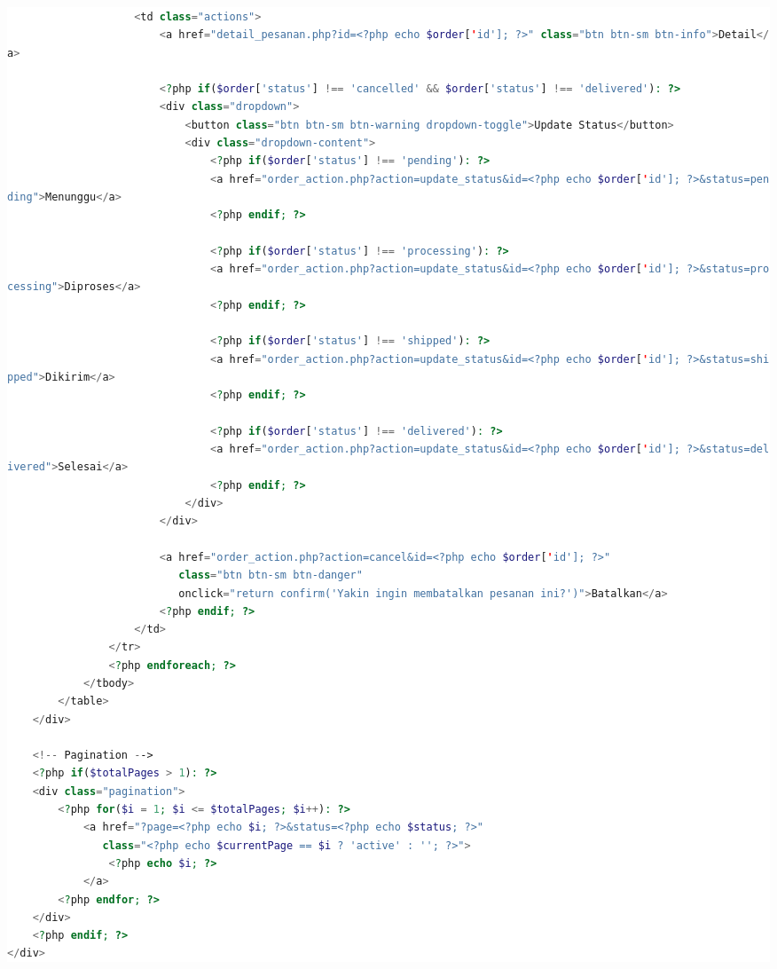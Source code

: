 ```php
                    <td class="actions">
                        <a href="detail_pesanan.php?id=<?php echo $order['id']; ?>" class="btn btn-sm btn-info">Detail</a>
                        
                        <?php if($order['status'] !== 'cancelled' && $order['status'] !== 'delivered'): ?>
                        <div class="dropdown">
                            <button class="btn btn-sm btn-warning dropdown-toggle">Update Status</button>
                            <div class="dropdown-content">
                                <?php if($order['status'] !== 'pending'): ?>
                                <a href="order_action.php?action=update_status&id=<?php echo $order['id']; ?>&status=pending">Menunggu</a>
                                <?php endif; ?>
                                
                                <?php if($order['status'] !== 'processing'): ?>
                                <a href="order_action.php?action=update_status&id=<?php echo $order['id']; ?>&status=processing">Diproses</a>
                                <?php endif; ?>
                                
                                <?php if($order['status'] !== 'shipped'): ?>
                                <a href="order_action.php?action=update_status&id=<?php echo $order['id']; ?>&status=shipped">Dikirim</a>
                                <?php endif; ?>
                                
                                <?php if($order['status'] !== 'delivered'): ?>
                                <a href="order_action.php?action=update_status&id=<?php echo $order['id']; ?>&status=delivered">Selesai</a>
                                <?php endif; ?>
                            </div>
                        </div>
                        
                        <a href="order_action.php?action=cancel&id=<?php echo $order['id']; ?>" 
                           class="btn btn-sm btn-danger" 
                           onclick="return confirm('Yakin ingin membatalkan pesanan ini?')">Batalkan</a>
                        <?php endif; ?>
                    </td>
                </tr>
                <?php endforeach; ?>
            </tbody>
        </table>
    </div>
    
    <!-- Pagination -->
    <?php if($totalPages > 1): ?>
    <div class="pagination">
        <?php for($i = 1; $i <= $totalPages; $i++): ?>
            <a href="?page=<?php echo $i; ?>&status=<?php echo $status; ?>" 
               class="<?php echo $currentPage == $i ? 'active' : ''; ?>">
                <?php echo $i; ?>
            </a>
        <?php endfor; ?>
    </div>
    <?php endif; ?>
</div>
```
